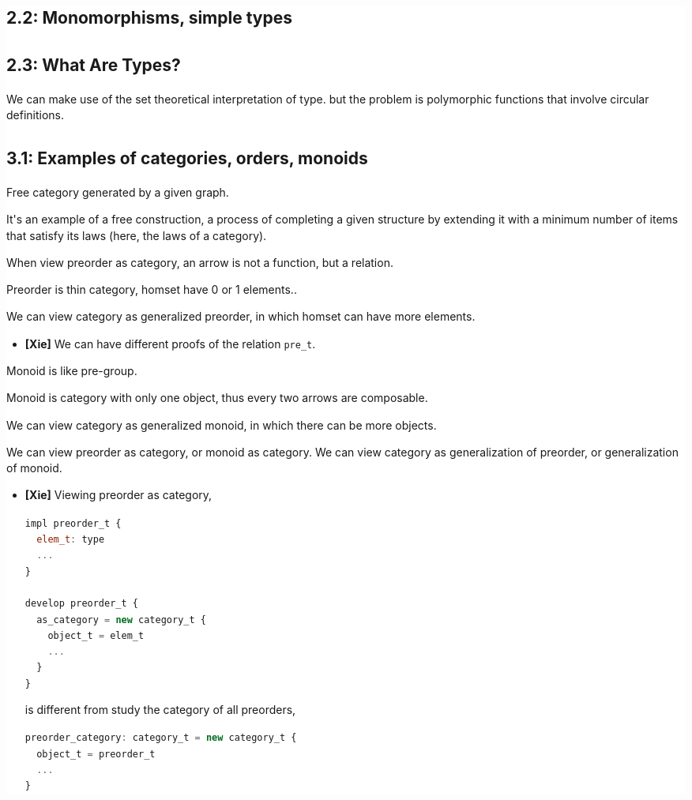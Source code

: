 ## 2.2: Monomorphisms, simple types

## 2.3: What Are Types?

We can make use of the set theoretical interpretation of type.
but the problem is polymorphic functions that involve circular definitions.

## 3.1: Examples of categories, orders, monoids

Free category generated by a given graph.

It's an example of a free construction,
a process of completing a given structure
by extending it with a minimum number of items
that satisfy its laws (here, the laws of a category).

When view preorder as category, an arrow is not a function, but a relation.

Preorder is thin category, homset have 0 or 1 elements..

We can view category as generalized preorder, in which homset can have more elements.

- **[Xie]** We can have different proofs of the relation `pre_t`.

Monoid is like pre-group.

Monoid is category with only one object,
thus every two arrows are composable.

We can view category as generalized monoid, in which there can be more objects.

We can view preorder as category, or monoid as category.
We can view category as generalization of preorder, or generalization of monoid.

- **[Xie]** Viewing preorder as category,

  ``` js
  impl preorder_t {
    elem_t: type
    ...
  }

  develop preorder_t {
    as_category = new category_t {
      object_t = elem_t
      ...
    }
  }
  ```

  is different from study the category of all preorders,

  ``` js
  preorder_category: category_t = new category_t {
    object_t = preorder_t
    ...
  }
  ```

